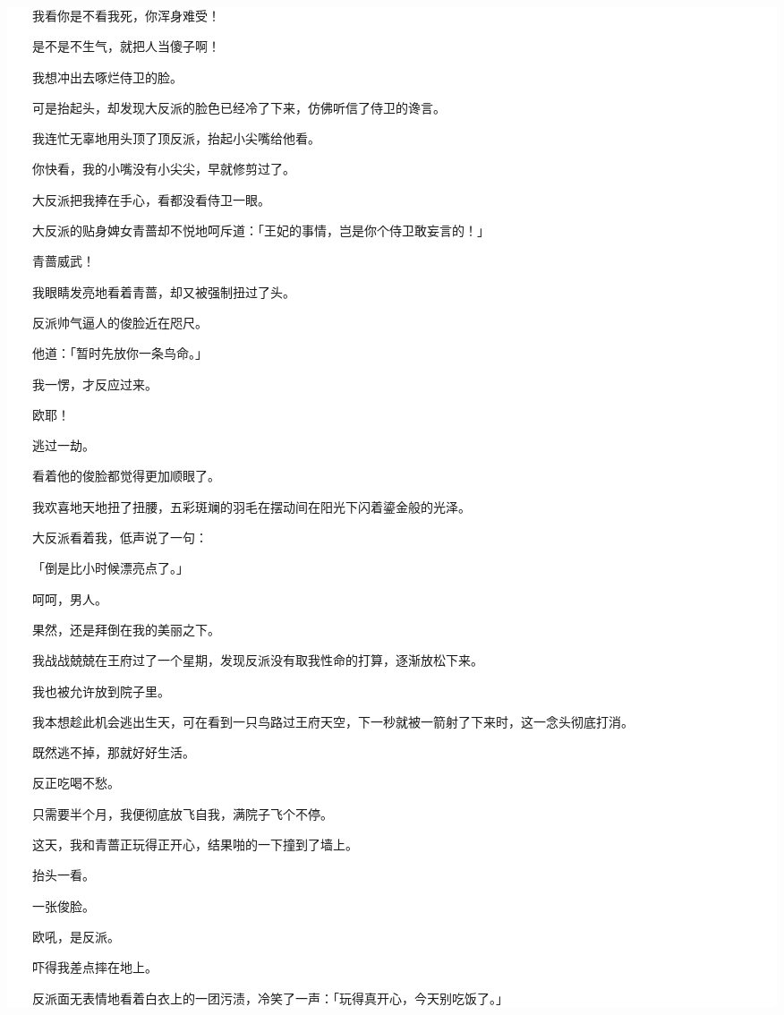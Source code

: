 &emsp;&emsp;我看你是不看我死，你浑身难受！  
  
&emsp;&emsp;是不是不生气，就把人当傻子啊！  
  
&emsp;&emsp;我想冲出去啄烂侍卫的脸。  
  
&emsp;&emsp;可是抬起头，却发现大反派的脸色已经冷了下来，仿佛听信了侍卫的谗言。  
  
&emsp;&emsp;我连忙无辜地用头顶了顶反派，抬起小尖嘴给他看。  
  
&emsp;&emsp;你快看，我的小嘴没有小尖尖，早就修剪过了。  
  
&emsp;&emsp;大反派把我捧在手心，看都没看侍卫一眼。  
  
&emsp;&emsp;大反派的贴身婢女青蔷却不悦地呵斥道：「王妃的事情，岂是你个侍卫敢妄言的！」  
  
&emsp;&emsp;青蔷威武！  
  
&emsp;&emsp;我眼睛发亮地看着青蔷，却又被强制扭过了头。  
  
&emsp;&emsp;反派帅气逼人的俊脸近在咫尺。  
  
&emsp;&emsp;他道：「暂时先放你一条鸟命。」  
  
&emsp;&emsp;我一愣，才反应过来。  
  
&emsp;&emsp;欧耶！  
  
&emsp;&emsp;逃过一劫。  
  
&emsp;&emsp;看着他的俊脸都觉得更加顺眼了。  
  
&emsp;&emsp;我欢喜地天地扭了扭腰，五彩斑斓的羽毛在摆动间在阳光下闪着鎏金般的光泽。  
  
&emsp;&emsp;大反派看着我，低声说了一句：  
  
&emsp;&emsp;「倒是比小时候漂亮点了。」  
  
&emsp;&emsp;呵呵，男人。  
  
&emsp;&emsp;果然，还是拜倒在我的美丽之下。  
  
&emsp;&emsp;我战战兢兢在王府过了一个星期，发现反派没有取我性命的打算，逐渐放松下来。  
  
&emsp;&emsp;我也被允许放到院子里。  
  
&emsp;&emsp;我本想趁此机会逃出生天，可在看到一只鸟路过王府天空，下一秒就被一箭射了下来时，这一念头彻底打消。  
  
&emsp;&emsp;既然逃不掉，那就好好生活。  
  
&emsp;&emsp;反正吃喝不愁。  
  
&emsp;&emsp;只需要半个月，我便彻底放飞自我，满院子飞个不停。  
  
&emsp;&emsp;这天，我和青蔷正玩得正开心，结果啪的一下撞到了墙上。  
  
&emsp;&emsp;抬头一看。  
  
&emsp;&emsp;一张俊脸。  
  
&emsp;&emsp;欧吼，是反派。  
  
&emsp;&emsp;吓得我差点摔在地上。  
  
&emsp;&emsp;反派面无表情地看着白衣上的一团污渍，冷笑了一声：「玩得真开心，今天别吃饭了。」  
  